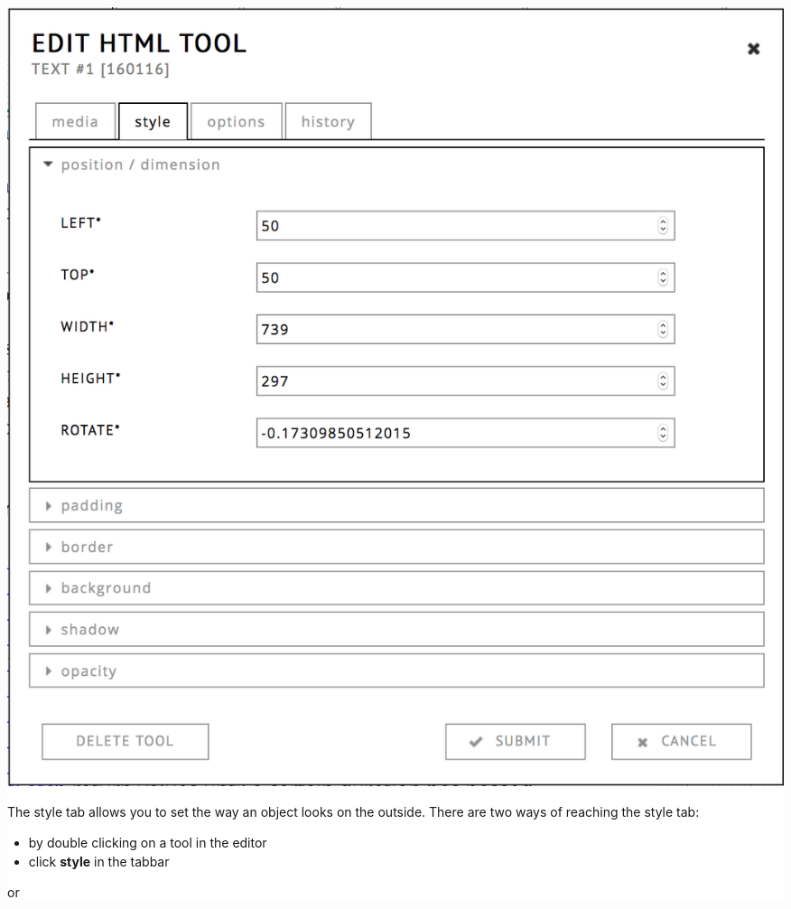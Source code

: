 ![image showing the style tab of an html tool](images/style-tab.png "the style tab of an html tool")

The style tab allows you to set the way an object looks on the outside.
There are two ways of reaching the style tab:

* by double clicking on a tool in the editor
* click __style__ in the tabbar

or 
